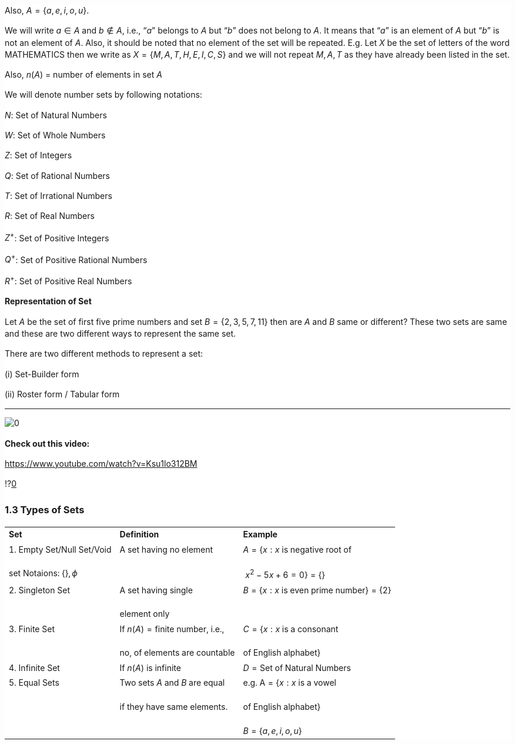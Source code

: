 Also, $A = \left\{a, e, i, o, u\right\}$.

We will write $a \in A$ and $b \notin A$, i.e., “$a$” belongs to $A$ but “$b$” does not belong to $A$. It means that “$a$” is an element of $A$ but “$b$” is not an element of $A$. Also, it should be noted that no element of the set will be repeated. E.g. Let $X$ be the set of letters of the word MATHEMATICS then we write as $X=\left\{M, A, T, H, E, I, C, S\right\}$ and we will not repeat $M, A, T$ as they have already been listed in the set.

Also, $n(A)$ = number of elements in set $A$

We will denote number sets by following notations:

$N$: Set of Natural Numbers

$W$: Set of Whole Numbers

$Z$: Set of Integers

$Q$: Set of Rational Numbers

$T$: Set of Irrational Numbers

$R$: Set of Real Numbers

$Z^+$: Set of Positive Integers

$Q^+$: Set of Positive Rational Numbers

$R^+$: Set of Positive Real Numbers

**Representation of Set**

Let $A$ be the set of first five prime numbers and set $B = \left\{ 2, 3, 5, 7, 11 \right\}$ then are $A$ and $B$ same or different? These two sets are same and these are two different ways to represent the same set.

There are two different methods to represent a set:

(i) Set-Builder form

(ii) Roster form / Tabular form

---

![0](media/1.png)

**Check out this video:**

https://www.youtube.com/watch?v=Ksu1lo312BM

!?[0](https://www.youtube.com/watch?v=Ksu1lo312BM)

</article>

### 1.3 Types of Sets

<article>

|     |     |     |
| --- | --- | --- |
| **Set** | **Definition** | **Example** |
| 1. Empty Set/Null Set/Void<br><br>set Notaions: $\{ \}, \phi$ | A set having no element | $A=\{x:x \ \text{is negative root of}$<br><br>$\ x^2-5x+6=0 \}=\{ \}$ |
| 2. Singleton Set | A set having single<br><br>element only | $B=\{x:x \ \text{is even prime number} \}=\{2 \}$ |
| 3. Finite Set | If $n(A)=\text{finite number}$, i.e., <br><br>no, of elements are countable | $C=\{x:x \ \text{is a consonant}$<br><br>$\text{of English alphabet} \}$ |
| 4. Infinite Set | If $n(A)$ is infinite | $D=\text{Set of Natural Numbers}$ |
| 5. Equal Sets | Two sets $A$ and $B$ are equal<br><br>if they have same elements. | $\text{e.g. A}=\{x : x \ \text{is a vowel}$<br><br>$\text{of English alphabet} \}$<br><br>$B=\{a, e, i, o, u \}$ |

